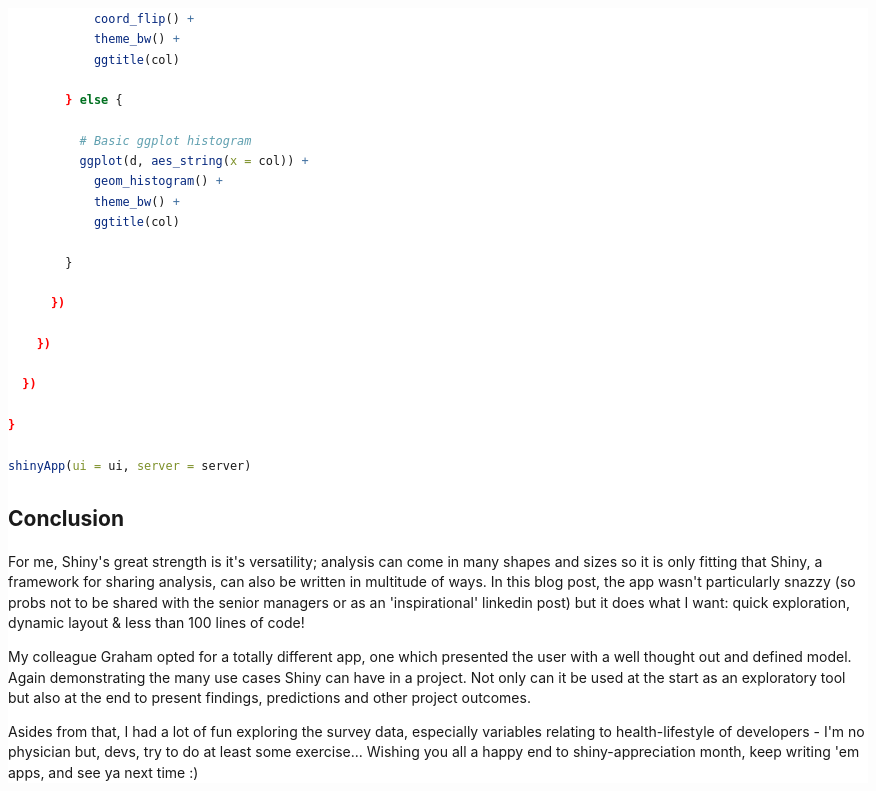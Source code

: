 ```r
            coord_flip() +
            theme_bw() +
            ggtitle(col)
          
        } else {
          
          # Basic ggplot histogram
          ggplot(d, aes_string(x = col)) +
            geom_histogram() +
            theme_bw() +
            ggtitle(col)
          
        }
        
      })
      
    })
    
  })
  
}

shinyApp(ui = ui, server = server)
```

## Conclusion

For me, Shiny's great strength is it's versatility; analysis can come in many shapes and sizes so it is only fitting that Shiny, a framework for sharing analysis, can also be written in multitude of ways. In this blog post, the app wasn't particularly snazzy (so probs not to be shared with the senior managers or as an 'inspirational' linkedin post) but it does what I want: quick exploration, dynamic layout & less than 100 lines of code!

My colleague Graham opted for a totally different app, one which presented the user with a well thought out and defined model. Again demonstrating the many use cases Shiny can have in a project. Not only can it be used at the start as an exploratory tool but also at the end to present findings, predictions and other project outcomes.

Asides from that, I had a lot of fun exploring the survey data, especially variables relating to health-lifestyle of developers - I'm no physician but, devs, try to do at least some exercise... Wishing you all a happy end to shiny-appreciation month, keep writing 'em apps, and see ya next time :)

